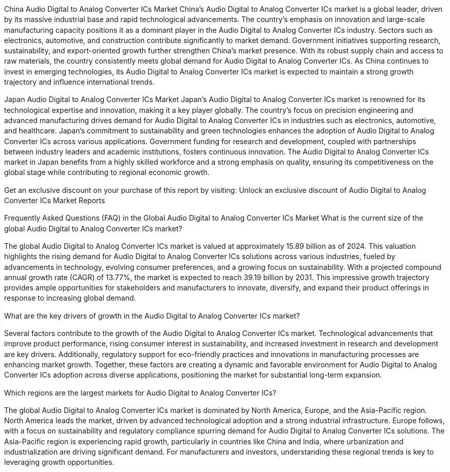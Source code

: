 China Audio Digital to Analog Converter ICs Market
China’s Audio Digital to Analog Converter ICs market is a global leader, driven by its massive industrial base and rapid technological advancements. The country’s emphasis on innovation and large-scale manufacturing capacity positions it as a dominant player in the Audio Digital to Analog Converter ICs industry. Sectors such as electronics, automotive, and construction contribute significantly to market demand. Government initiatives supporting research, sustainability, and export-oriented growth further strengthen China’s market presence. With its robust supply chain and access to raw materials, the country consistently meets global demand for Audio Digital to Analog Converter ICs. As China continues to invest in emerging technologies, its Audio Digital to Analog Converter ICs market is expected to maintain a strong growth trajectory and influence international trends.

Japan Audio Digital to Analog Converter ICs Market
Japan’s Audio Digital to Analog Converter ICs market is renowned for its technological expertise and innovation, making it a key player globally. The country’s focus on precision engineering and advanced manufacturing drives demand for Audio Digital to Analog Converter ICs in industries such as electronics, automotive, and healthcare. Japan’s commitment to sustainability and green technologies enhances the adoption of Audio Digital to Analog Converter ICs across various applications. Government funding for research and development, coupled with partnerships between industry leaders and academic institutions, fosters continuous innovation. The Audio Digital to Analog Converter ICs market in Japan benefits from a highly skilled workforce and a strong emphasis on quality, ensuring its competitiveness on the global stage while contributing to regional economic growth.

Get an exclusive discount on your purchase of this report by visiting: Unlock an exclusive discount of Audio Digital to Analog Converter ICs Market Reports 

Frequently Asked Questions (FAQ) in the Global Audio Digital to Analog Converter ICs Market
What is the current size of the global Audio Digital to Analog Converter ICs market?

The global Audio Digital to Analog Converter ICs market is valued at approximately 15.89 billion as of 2024. This valuation highlights the rising demand for Audio Digital to Analog Converter ICs solutions across various industries, fueled by advancements in technology, evolving consumer preferences, and a growing focus on sustainability. With a projected compound annual growth rate (CAGR) of 13.77%, the market is expected to reach 39.19 billion by 2031. This impressive growth trajectory provides ample opportunities for stakeholders and manufacturers to innovate, diversify, and expand their product offerings in response to increasing global demand.

What are the key drivers of growth in the Audio Digital to Analog Converter ICs market?

Several factors contribute to the growth of the Audio Digital to Analog Converter ICs market. Technological advancements that improve product performance, rising consumer interest in sustainability, and increased investment in research and development are key drivers. Additionally, regulatory support for eco-friendly practices and innovations in manufacturing processes are enhancing market growth. Together, these factors are creating a dynamic and favorable environment for Audio Digital to Analog Converter ICs adoption across diverse applications, positioning the market for substantial long-term expansion.

Which regions are the largest markets for Audio Digital to Analog Converter ICs?

The global Audio Digital to Analog Converter ICs market is dominated by North America, Europe, and the Asia-Pacific region. North America leads the market, driven by advanced technological adoption and a strong industrial infrastructure. Europe follows, with a focus on sustainability and regulatory compliance spurring demand for Audio Digital to Analog Converter ICs solutions. The Asia-Pacific region is experiencing rapid growth, particularly in countries like China and India, where urbanization and industrialization are driving significant demand. For manufacturers and investors, understanding these regional trends is key to leveraging growth opportunities.
